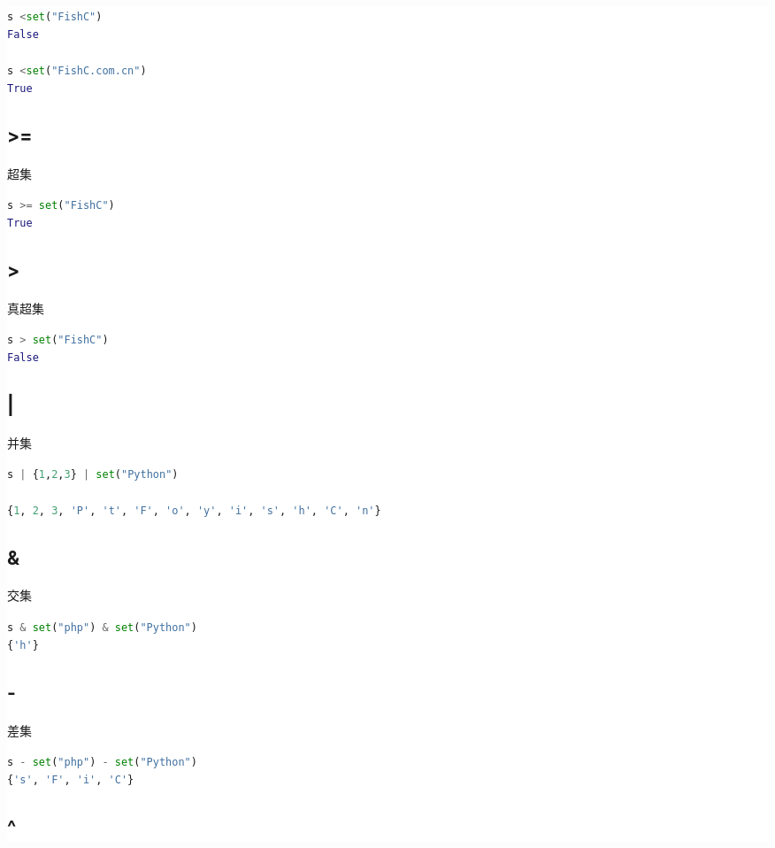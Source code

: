 ```python
s <set("FishC")
False

s <set("FishC.com.cn")   
True
```

## >=

超集

```python
s >= set("FishC")         
True
```

## >

真超集

```python
s > set("FishC")       
False
```

## |

并集

```python
s | {1,2,3} | set("Python")
         
{1, 2, 3, 'P', 't', 'F', 'o', 'y', 'i', 's', 'h', 'C', 'n'}
```

## &

交集

```python
s & set("php") & set("Python")         
{'h'}
```

## -

差集

```python
s - set("php") - set("Python")         
{'s', 'F', 'i', 'C'}
```

## ^

